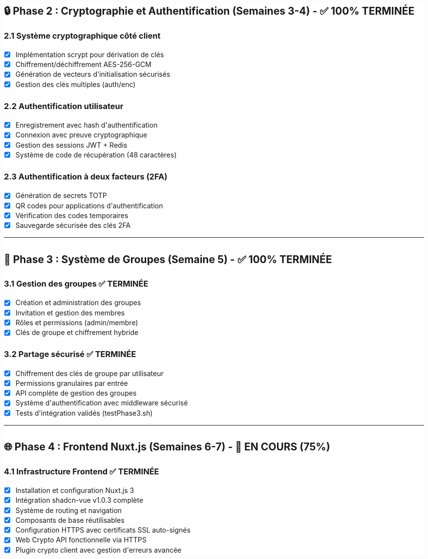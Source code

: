 
## 🔒 Phase 2 : Cryptographie et Authentification (Semaines 3-4) - ✅ 100% TERMINÉE

### 2.1 Système cryptographique côté client
- [x] Implémentation scrypt pour dérivation de clés
- [x] Chiffrement/déchiffrement AES-256-GCM
- [x] Génération de vecteurs d'initialisation sécurisés
- [x] Gestion des clés multiples (auth/enc)

### 2.2 Authentification utilisateur
- [x] Enregistrement avec hash d'authentification
- [x] Connexion avec preuve cryptographique
- [x] Gestion des sessions JWT + Redis
- [x] Système de code de récupération (48 caractères)

### 2.3 Authentification à deux facteurs (2FA)
- [x] Génération de secrets TOTP
- [x] QR codes pour applications d'authentification
- [x] Vérification des codes temporaires
- [x] Sauvegarde sécurisée des clés 2FA

---

## 👥 Phase 3 : Système de Groupes (Semaine 5) - ✅ 100% TERMINÉE

### 3.1 Gestion des groupes ✅ TERMINÉE
- [x] Création et administration des groupes
- [x] Invitation et gestion des membres
- [x] Rôles et permissions (admin/membre)
- [x] Clés de groupe et chiffrement hybride

### 3.2 Partage sécurisé ✅ TERMINÉE
- [x] Chiffrement des clés de groupe par utilisateur
- [x] Permissions granulaires par entrée
- [x] API complète de gestion des groupes
- [x] Système d'authentification avec middleware sécurisé
- [x] Tests d'intégration validés (testPhase3.sh)

---

## 🌐 Phase 4 : Frontend Nuxt.js (Semaines 6-7) - 🔄 EN COURS (75%)

### 4.1 Infrastructure Frontend ✅ TERMINÉE
- [x] Installation et configuration Nuxt.js 3
- [x] Intégration shadcn-vue v1.0.3 complète
- [x] Système de routing et navigation
- [x] Composants de base réutilisables
- [x] Configuration HTTPS avec certificats SSL auto-signés
- [x] Web Crypto API fonctionnelle via HTTPS
- [x] Plugin crypto client avec gestion d'erreurs avancée
